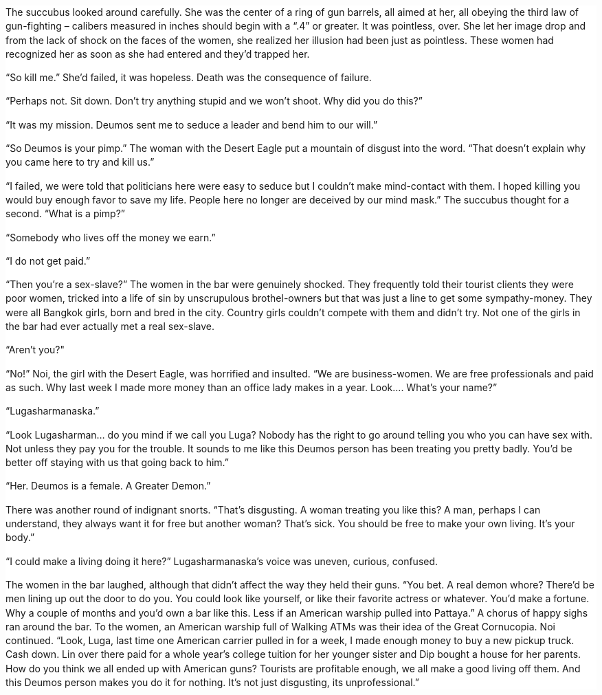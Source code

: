 The succubus looked around carefully. She was the center of a ring of gun barrels, all aimed at her, all obeying the third law of gun-fighting – calibers measured in inches should begin with a “.4” or greater. It was pointless, over. She let her image drop and from the lack of shock on the faces of the women, she realized her illusion had been just as pointless. These women had recognized her as soon as she had entered and they’d trapped her.

“So kill me.” She’d failed, it was hopeless. Death was the consequence of failure.

“Perhaps not. Sit down. Don’t try anything stupid and we won’t shoot. Why did you do this?”

“It was my mission. Deumos sent me to seduce a leader and bend him to our will.”

“So Deumos is your pimp.” The woman with the Desert Eagle put a mountain of disgust into the word. “That doesn’t explain why you came here to try and kill us.”

“I failed, we were told that politicians here were easy to seduce but I couldn’t make mind-contact with them. I hoped killing you would buy enough favor to save my life. People here no longer are deceived by our mind mask.” The succubus thought for a second. “What is a pimp?”

“Somebody who lives off the money we earn.”

“I do not get paid.”

“Then you’re a sex-slave?” The women in the bar were genuinely shocked. They frequently told their tourist clients they were poor women, tricked into a life of sin by unscrupulous brothel-owners but that was just a line to get some sympathy-money. They were all Bangkok girls, born and bred in the city. Country girls couldn’t compete with them and didn’t try. Not one of the girls in the bar had ever actually met a real sex-slave.

“Aren’t you?"

“No!” Noi, the girl with the Desert Eagle, was horrified and insulted. “We are business-women. We are free professionals and paid as such. Why last week I made more money than an office lady makes in a year. Look…. What’s your name?”

“Lugasharmanaska.”

“Look Lugasharman… do you mind if we call you Luga? Nobody has the right to go around telling you who you can have sex with. Not unless they pay you for the trouble. It sounds to me like this Deumos person has been treating you pretty badly. You’d be better off staying with us that going back to him.”

“Her. Deumos is a female. A Greater Demon.”

There was another round of indignant snorts. “That’s disgusting. A woman treating you like this? A man, perhaps I can understand, they always want it for free but another woman? That’s sick. You should be free to make your own living. It’s your body.”

“I could make a living doing it here?” Lugasharmanaska’s voice was uneven, curious, confused.

The women in the bar laughed, although that didn’t affect the way they held their guns. “You bet. A real demon whore? There’d be men lining up out the door to do you. You could look like yourself, or like their favorite actress or whatever. You’d make a fortune. Why a couple of months and you’d own a bar like this. Less if an American warship pulled into Pattaya.” A chorus of happy sighs ran around the bar. To the women, an American warship full of Walking ATMs was their idea of the Great Cornucopia. Noi continued. “Look, Luga, last time one American carrier pulled in for a week, I made enough money to buy a new pickup truck. Cash down. Lin over there paid for a whole year’s college tuition for her younger sister and Dip bought a house for her parents. How do you think we all ended up with American guns? Tourists are profitable enough, we all make a good living off them. And this Deumos person makes you do it for nothing. It’s not just disgusting, its unprofessional.”
